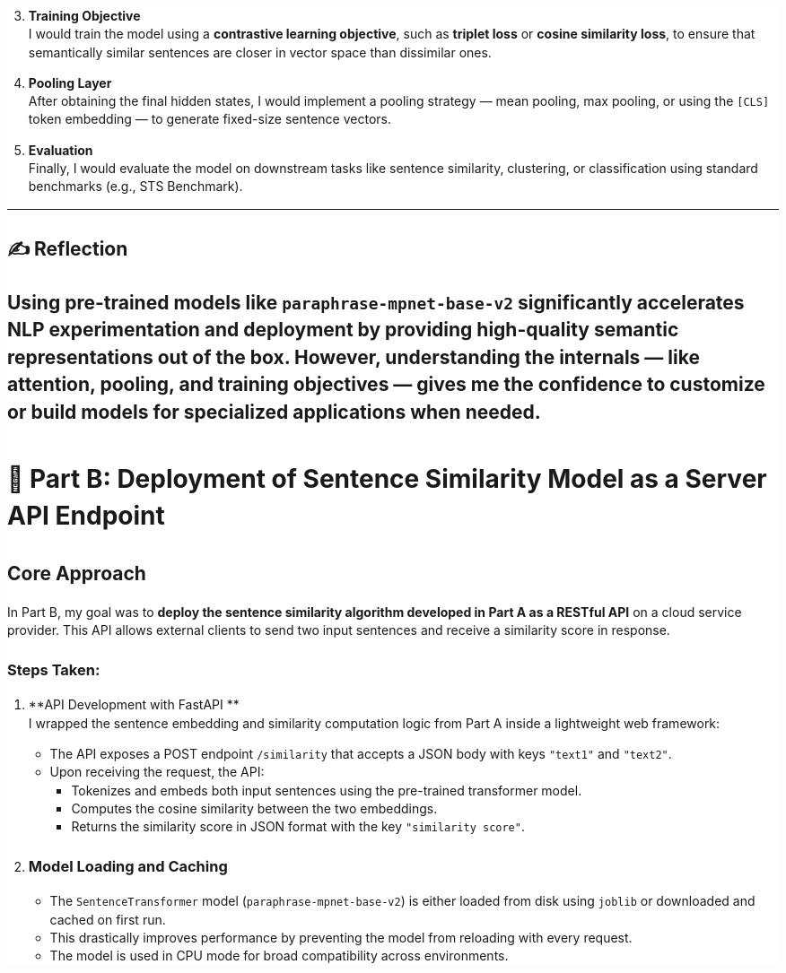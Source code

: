 3. **Training Objective**  
   I would train the model using a **contrastive learning objective**, such as **triplet loss** or **cosine similarity loss**, to ensure that semantically similar sentences are closer in vector space than dissimilar ones.

4. **Pooling Layer**  
   After obtaining the final hidden states, I would implement a pooling strategy — mean pooling, max pooling, or using the `[CLS]` token embedding — to generate fixed-size sentence vectors.

5. **Evaluation**  
   Finally, I would evaluate the model on downstream tasks like sentence similarity, clustering, or classification using standard benchmarks (e.g., STS Benchmark).

---

## ✍️ Reflection

Using pre-trained models like `paraphrase-mpnet-base-v2` significantly accelerates NLP experimentation and deployment by providing high-quality semantic representations out of the box. However, understanding the internals — like attention, pooling, and training objectives — gives me the confidence to customize or build models for specialized applications when needed.
---


# 🚀 Part B: Deployment of Sentence Similarity Model as a Server API Endpoint

## Core Approach

In Part B, my goal was to **deploy the sentence similarity algorithm developed in Part A as a RESTful API** on a cloud service provider. This API allows external clients to send two input sentences and receive a similarity score in response.

### Steps Taken:

1. **API Development with FastAPI **  
   I wrapped the sentence embedding and similarity computation logic from Part A inside a lightweight web framework:
   - The API exposes a POST endpoint `/similarity` that accepts a JSON body with keys `"text1"` and `"text2"`.
   - Upon receiving the request, the API:
     - Tokenizes and embeds both input sentences using the pre-trained transformer model.
     - Computes the cosine similarity between the two embeddings.
     - Returns the similarity score in JSON format with the key `"similarity score"`.

2. ### **Model Loading and Caching**
   - The `SentenceTransformer` model (`paraphrase-mpnet-base-v2`) is either loaded from disk using `joblib` or downloaded and cached on first run.
   - This drastically improves performance by preventing the model from reloading with every request.
   - The model is used in CPU mode for broad compatibility across environments.

